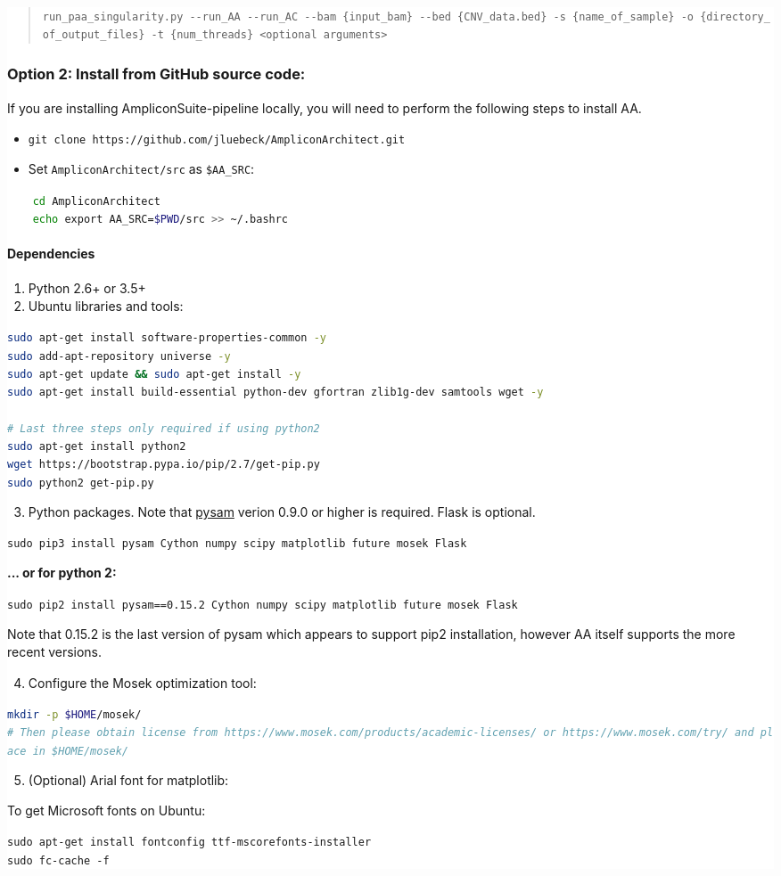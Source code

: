 >`run_paa_singularity.py --run_AA --run_AC --bam {input_bam} --bed {CNV_data.bed} -s {name_of_sample} -o {directory_of_output_files} -t {num_threads} <optional arguments>`



    
### Option 2: Install from GitHub source code:

If you are installing AmpliconSuite-pipeline locally, you will need to perform the following steps to install AA.

* `git clone https://github.com/jluebeck/AmpliconArchitect.git`

* Set `AmpliconArchitect/src` as `$AA_SRC`:
```bash
    cd AmpliconArchitect
    echo export AA_SRC=$PWD/src >> ~/.bashrc
```

#### Dependencies
1. Python 2.6+ or 3.5+
2. Ubuntu libraries and tools:
```bash
sudo apt-get install software-properties-common -y
sudo add-apt-repository universe -y
sudo apt-get update && sudo apt-get install -y
sudo apt-get install build-essential python-dev gfortran zlib1g-dev samtools wget -y

# Last three steps only required if using python2
sudo apt-get install python2
wget https://bootstrap.pypa.io/pip/2.7/get-pip.py
sudo python2 get-pip.py
```
3. Python packages. Note that [pysam](https://github.com/pysam-developers/pysam) verion 0.9.0  or higher is required. Flask is optional.

`sudo pip3 install pysam Cython numpy scipy matplotlib future mosek Flask`

 **... or for python 2:**

`sudo pip2 install pysam==0.15.2 Cython numpy scipy matplotlib future mosek Flask` 


Note that 0.15.2 is the last version of pysam which appears to support pip2 installation, however AA itself supports the more recent versions.

4. Configure the Mosek optimization tool:
```bash
mkdir -p $HOME/mosek/
# Then please obtain license from https://www.mosek.com/products/academic-licenses/ or https://www.mosek.com/try/ and place in $HOME/mosek/
```
5. (Optional) Arial font for matplotlib:

To get Microsoft fonts on Ubuntu:
```
sudo apt-get install fontconfig ttf-mscorefonts-installer
sudo fc-cache -f
```
